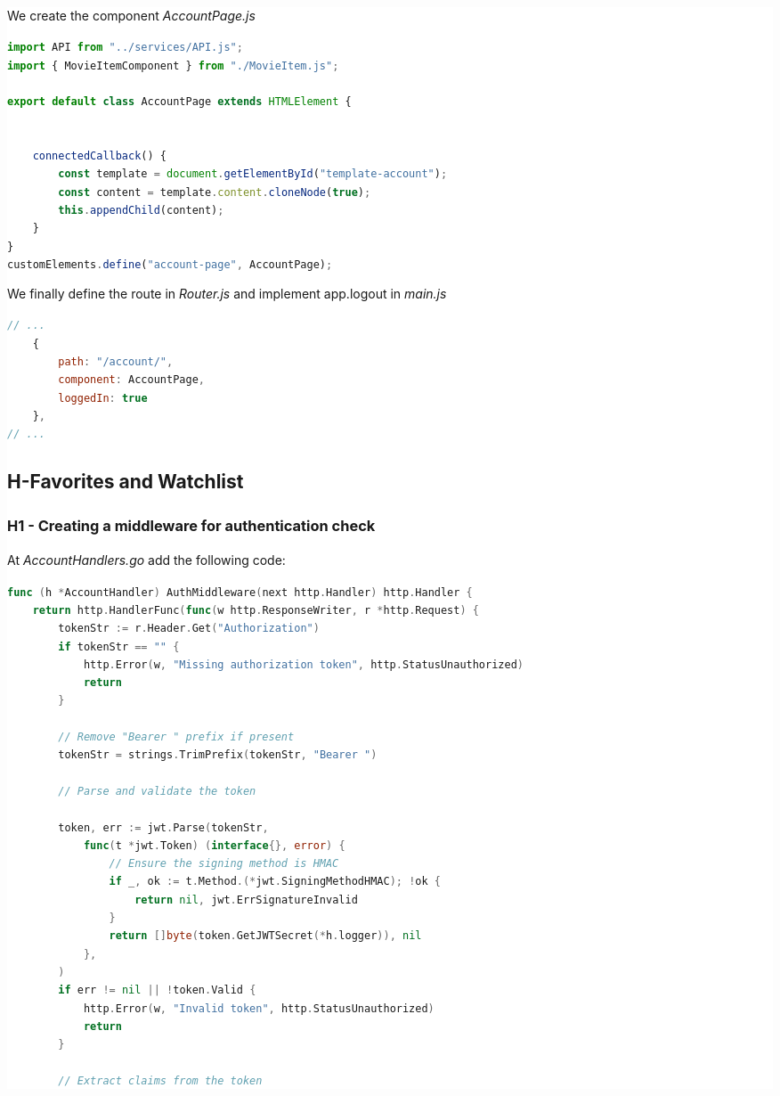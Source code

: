 We create the component *AccountPage.js*

```js
import API from "../services/API.js";
import { MovieItemComponent } from "./MovieItem.js";

export default class AccountPage extends HTMLElement {


    connectedCallback() {
        const template = document.getElementById("template-account");
        const content = template.content.cloneNode(true);
        this.appendChild(content);  
    }
}
customElements.define("account-page", AccountPage);
```

We finally define the route in *Router.js* and implement app.logout in *main.js*

```js
// ...
    {
        path: "/account/",
        component: AccountPage,
        loggedIn: true
    },
// ...
```



## H-Favorites and Watchlist

### H1 - Creating a middleware for authentication check

At *AccountHandlers.go* add the following code:

```go
func (h *AccountHandler) AuthMiddleware(next http.Handler) http.Handler {
	return http.HandlerFunc(func(w http.ResponseWriter, r *http.Request) {
		tokenStr := r.Header.Get("Authorization")
		if tokenStr == "" {
			http.Error(w, "Missing authorization token", http.StatusUnauthorized)
			return
		}

		// Remove "Bearer " prefix if present
		tokenStr = strings.TrimPrefix(tokenStr, "Bearer ")

		// Parse and validate the token

		token, err := jwt.Parse(tokenStr,
			func(t *jwt.Token) (interface{}, error) {
				// Ensure the signing method is HMAC
				if _, ok := t.Method.(*jwt.SigningMethodHMAC); !ok {
					return nil, jwt.ErrSignatureInvalid
				}
				return []byte(token.GetJWTSecret(*h.logger)), nil
			},
		)
		if err != nil || !token.Valid {
			http.Error(w, "Invalid token", http.StatusUnauthorized)
			return
		}

		// Extract claims from the token
```